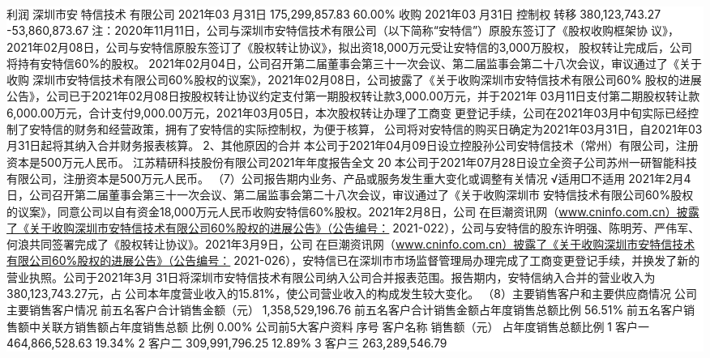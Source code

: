 利润
深圳市安
特信技术
有限公司
2021年03
月31日
175,299,857.83
60.00%
收购
2021年03
月31日
控制权
转移
380,123,743.27
-53,860,873.67
注：2020年11月11日，公司与深圳市安特信技术有限公司（以下简称“安特信”）原股东签订了《股权收购框架协
议》，2021年02月08日，公司与安特信原股东签订了《股权转让协议》，拟出资18,000万元受让安特信的3,000万股权，
股权转让完成后，公司将持有安特信60%的股权。
2021年02月04日，公司召开第二届董事会第三十一次会议、第二届监事会第二十八次会议，审议通过了《关于收购
深圳市安特信技术有限公司60%股权的议案》，2021年02月08日，公司披露了《关于收购深圳市安特信技术有限公司60%
股权的进展公告》，公司已于2021年02月08日按股权转让协议约定支付第一期股权转让款3,000.00万元，并于2021年
03月11日支付第二期股权转让款6,000.00万元，合计支付9,000.00万元，2021年03月05日，本次股权转让办理了工商变
更登记手续，公司在2021年03月中旬实际已经控制了安特信的财务和经营政策，拥有了安特信的实际控制权，为便于核算，
公司将对安特信的购买日确定为2021年03月31日，自2021年03月31日起将其纳入合并财务报表核算。
2、其他原因的合并
本公司于2021年04月09日设立控股孙公司安特信技术（常州）有限公司，注册资本是500万元人民币。
江苏精研科技股份有限公司2021年年度报告全文
20
本公司于2021年07月28日设立全资子公司苏州一研智能科技有限公司，注册资本是500万元人民币。
（7）公司报告期内业务、产品或服务发生重大变化或调整有关情况
√适用□不适用
2021年2月4日，公司召开第二届董事会第三十一次会议、第二届监事会第二十八次会议，审议通过了《关于收购深圳市
安特信技术有限公司60%股权的议案》，同意公司以自有资金18,000万元人民币收购安特信60%股权。2021年2月8日，公司
在巨潮资讯网（www.cninfo.com.cn）披露了《关于收购深圳市安特信技术有限公司60%股权的进展公告》（公告编号：
2021-022），公司与安特信的股东许明强、陈明芳、严伟军、何浪共同签署完成了《股权转让协议》。2021年3月9日，公司
在巨潮资讯网（www.cninfo.com.cn）披露了《关于收购深圳市安特信技术有限公司60%股权的进展公告》（公告编号：
2021-026），安特信已在深圳市市场监督管理局办理完成了工商变更登记手续，并换发了新的营业执照。公司于2021年3月
31日将深圳市安特信技术有限公司纳入公司合并报表范围。报告期内，安特信纳入合并的营业收入为380,123,743.27元，占
公司本年度营业收入的15.81%，使公司营业收入的构成发生较大变化。
（8）主要销售客户和主要供应商情况
公司主要销售客户情况
前五名客户合计销售金额（元）
1,358,529,196.76
前五名客户合计销售金额占年度销售总额比例
56.51%
前五名客户销售额中关联方销售额占年度销售总额
比例
0.00%
公司前5大客户资料
序号
客户名称
销售额（元）
占年度销售总额比例
1
客户一
464,866,528.63
19.34%
2
客户二
309,991,796.25
12.89%
3
客户三
263,289,546.79
